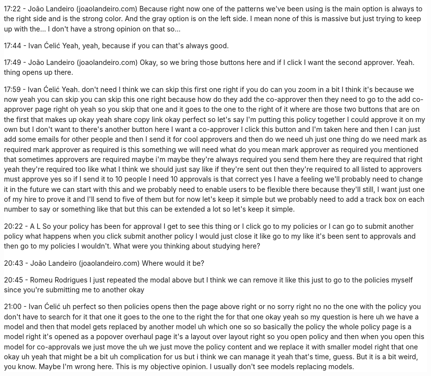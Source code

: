 17:22 - João Landeiro (joaolandeiro.com)
  Because right now one of the patterns we've been using is the main option is always to the right side and is the strong color.  And the gray option is on the left side. I mean none of this is massive but just trying to keep up with the...  I don't have a strong opinion on that so...

17:44 - Ivan Ćelić
  Yeah, yeah, because if you can that's always good.

17:49 - João Landeiro (joaolandeiro.com)
  Okay, so we bring those buttons here and if I click I want the second approver. Yeah. thing opens up there.

17:59 - Ivan Ćelić
  Yeah. don't need I think we can skip this first one right if you do can you zoom in a bit I think it's because we now yeah you can skip you can skip this one right because how do they add the co-approver then they need to go to the add co-approver page right oh yeah so you skip that one and it goes to the one to the right of it where are those two buttons that are on the first that makes up okay yeah share copy link okay perfect so let's say I'm putting this policy together I could approve it on my own but I don't want to there's another button here I want a co-approver I click this button and I'm  taken here and then I can just add some emails for other people and then I send it for cool approvers and then do we need uh just one thing do we need mark as required mark approver as required is this something we will need what do you mean mark approver as required you mentioned that sometimes approvers are required maybe i'm maybe they're always required you send them here they are required that right yeah they're required too like what I think we should just say like if they're sent out then they're required to all listed to approvers must approve yes so if I send it to 10 people I need 10 approvals is that correct yes I have a feeling we'll probably  need to change it in the future we can start with this and we probably need to enable users to be flexible there because they'll still, I want just one of my hire to prove it and I'll send to five of them but for now let's keep it simple but we probably need to add a track box on each number to say or something like that but this can be extended a lot so let's keep it simple.

20:22 - A L
  So your policy has been for approval I get to see this thing or I click go to my policies or I can go to submit another policy what happens when you click submit another policy I would just close it like go to my like it's been sent to approvals and then go to my policies I wouldn't.  What were you thinking about studying here?

20:43 - João Landeiro (joaolandeiro.com)
  Where would it be?

20:45 - Romeu Rodrigues
  I just repeated the modal above but I think we can remove it like this just to go to the policies myself since you're submitting me to another okay

21:00 - Ivan Ćelić
  uh perfect so then policies opens then the page above right or no sorry right no no the one with the policy you don't have to search for it that one it goes to the one to the right the for that one okay yeah so my question is here uh we have a model and then that model gets replaced by another model uh which one so so basically the policy the whole policy page is a model right it's opened as a popover overhaul page it's a layout over layout right so you open policy and then when you open this model for co-approvals we just move the uh we just move the policy content and we replace it with smaller model right that one okay uh yeah that might be a bit uh complication for us but i think we can manage it yeah that's  time, guess. But it is a bit weird, you know. Maybe I'm wrong here. This is my objective opinion. I usually don't see models replacing models.
